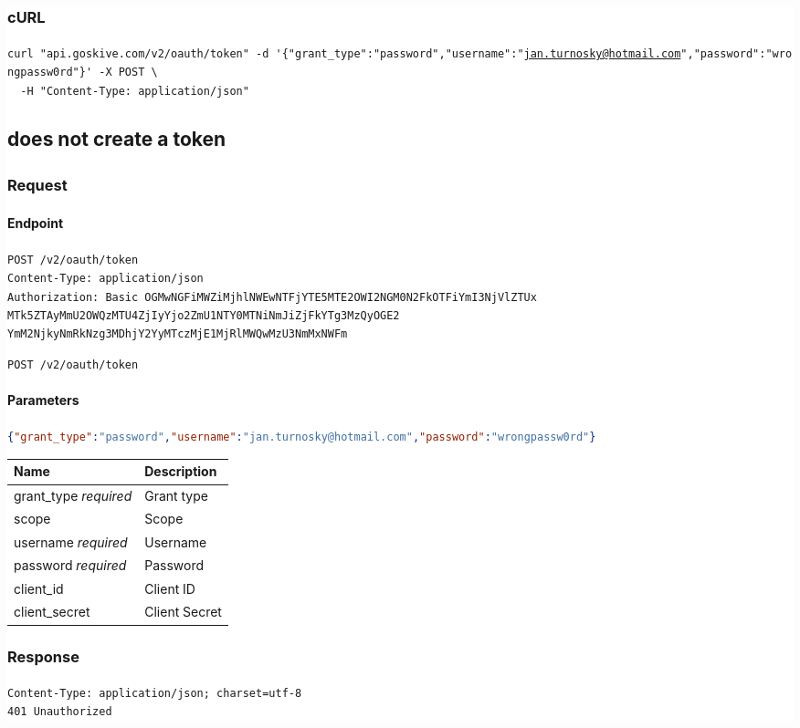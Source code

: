 


### cURL

<code>curl&nbsp;"api.goskive.com/v2/oauth/token"&nbsp;-d&nbsp;'{"grant_type":"password","username":"jan.turnosky@hotmail.com","password":"wrongpassw0rd"}'&nbsp;-X&nbsp;POST&nbsp;&#92;<br>&nbsp;&nbsp;-H&nbsp;"Content-Type:&nbsp;application/json"</code>
## does not create a token

### Request

#### Endpoint

```
POST /v2/oauth/token
Content-Type: application/json
Authorization: Basic OGMwNGFiMWZiMjhlNWEwNTFjYTE5MTE2OWI2NGM0N2FkOTFiYmI3NjVlZTUx
MTk5ZTAyMmU2OWQzMTU4ZjIyYjo2ZmU1NTY0MTNiNmJiZjFkYTg3MzQyOGE2
YmM2NjkyNmRkNzg3MDhjY2YyMTczMjE1MjRlMWQwMzU3NmMxNWFm

```

`POST /v2/oauth/token`


#### Parameters


```json
{"grant_type":"password","username":"jan.turnosky@hotmail.com","password":"wrongpassw0rd"}
```


| Name | Description |
|:-----|:------------|
| grant_type *required* | Grant type |
| scope  | Scope |
| username *required* | Username |
| password *required* | Password |
| client_id  | Client ID |
| client_secret  | Client Secret |



### Response

```
Content-Type: application/json; charset=utf-8
401 Unauthorized
```

